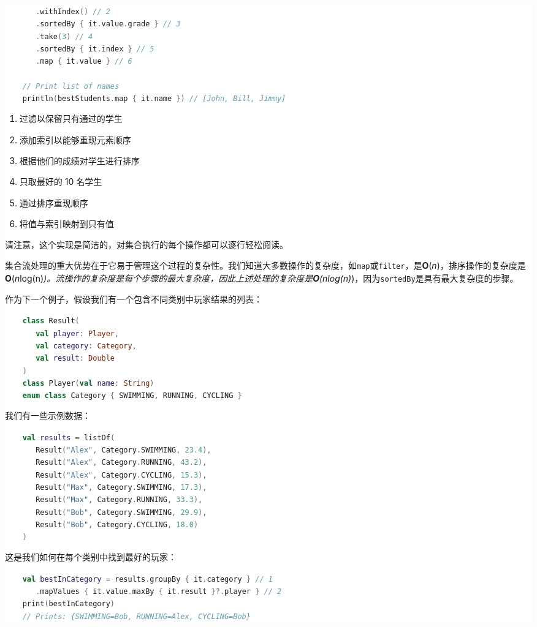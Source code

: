 ```kt
       .withIndex() // 2 
       .sortedBy { it.value.grade } // 3 
       .take(3) // 4 
       .sortedBy { it.index } // 5 
       .map { it.value } // 6 

    // Print list of names 
    println(bestStudents.map { it.name }) // [John, Bill, Jimmy] 
```

1.  过滤以保留只有通过的学生

1.  添加索引以能够重现元素顺序

1.  根据他们的成绩对学生进行排序

1.  只取最好的 10 名学生

1.  通过排序重现顺序

1.  将值与索引映射到只有值

请注意，这个实现是简洁的，对集合执行的每个操作都可以逐行轻松阅读。

集合流处理的重大优势在于它易于管理这个过程的复杂性。我们知道大多数操作的复杂度，如`map`或`filter`，是**O**(*n*)，排序操作的复杂度是**O**(*n*log(n)*)。流操作的复杂度是每个步骤的最大复杂度，因此上述处理的复杂度是**O**(*n*log(n)*)，因为`sortedBy`是具有最大复杂度的步骤。

作为下一个例子，假设我们有一个包含不同类别中玩家结果的列表：

```kt
    class Result( 
       val player: Player, 
       val category: Category, 
       val result: Double 
    ) 
    class Player(val name: String) 
    enum class Category { SWIMMING, RUNNING, CYCLING } 
```

我们有一些示例数据：

```kt
    val results = listOf( 
       Result("Alex", Category.SWIMMING, 23.4), 
       Result("Alex", Category.RUNNING, 43.2), 
       Result("Alex", Category.CYCLING, 15.3), 
       Result("Max", Category.SWIMMING, 17.3), 
       Result("Max", Category.RUNNING, 33.3), 
       Result("Bob", Category.SWIMMING, 29.9), 
       Result("Bob", Category.CYCLING, 18.0) 
    ) 
```

这是我们如何在每个类别中找到最好的玩家：

```kt
    val bestInCategory = results.groupBy { it.category } // 1 
       .mapValues { it.value.maxBy { it.result }?.player } // 2 
    print(bestInCategory)  
    // Prints: {SWIMMING=Bob, RUNNING=Alex, CYCLING=Bob} 
```
